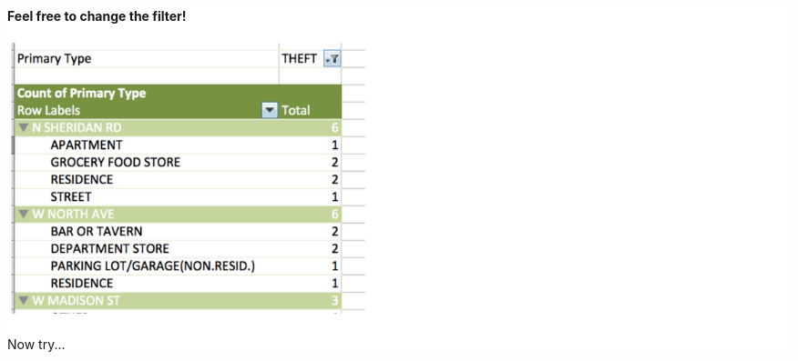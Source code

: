 **Feel free to change the filter!**

<img src="week2_pic/18.png" width="400" height="307">   

 Now try...
